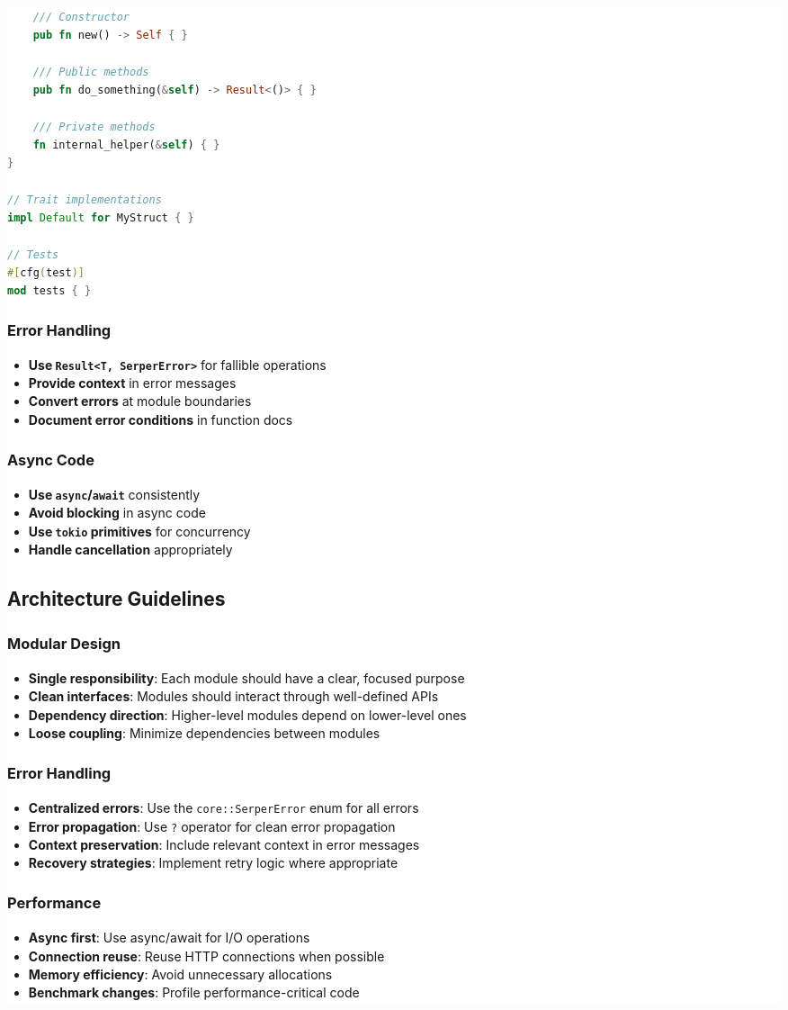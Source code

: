 ```rust
    /// Constructor
    pub fn new() -> Self { }
    
    /// Public methods
    pub fn do_something(&self) -> Result<()> { }
    
    /// Private methods
    fn internal_helper(&self) { }
}

// Trait implementations
impl Default for MyStruct { }

// Tests
#[cfg(test)]
mod tests { }
```

### Error Handling

- **Use `Result<T, SerperError>`** for fallible operations
- **Provide context** in error messages
- **Convert errors** at module boundaries
- **Document error conditions** in function docs

### Async Code

- **Use `async`/`await`** consistently
- **Avoid blocking** in async code
- **Use `tokio` primitives** for concurrency
- **Handle cancellation** appropriately

## Architecture Guidelines

### Modular Design

- **Single responsibility**: Each module should have a clear, focused purpose
- **Clean interfaces**: Modules should interact through well-defined APIs
- **Dependency direction**: Higher-level modules depend on lower-level ones
- **Loose coupling**: Minimize dependencies between modules

### Error Handling

- **Centralized errors**: Use the `core::SerperError` enum for all errors
- **Error propagation**: Use `?` operator for clean error propagation
- **Context preservation**: Include relevant context in error messages
- **Recovery strategies**: Implement retry logic where appropriate

### Performance

- **Async first**: Use async/await for I/O operations
- **Connection reuse**: Reuse HTTP connections when possible
- **Memory efficiency**: Avoid unnecessary allocations
- **Benchmark changes**: Profile performance-critical code
